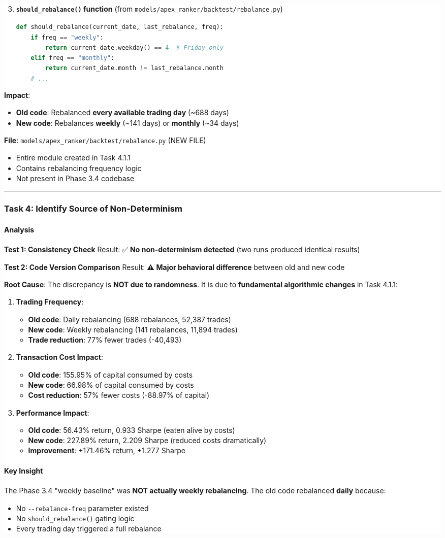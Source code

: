 3. **`should_rebalance()` function** (from `models/apex_ranker/backtest/rebalance.py`)
   ```python
   def should_rebalance(current_date, last_rebalance, freq):
       if freq == "weekly":
           return current_date.weekday() == 4  # Friday only
       elif freq == "monthly":
           return current_date.month != last_rebalance.month
       # ...
   ```

**Impact**:
- **Old code**: Rebalanced **every available trading day** (~688 days)
- **New code**: Rebalances **weekly** (~141 days) or **monthly** (~34 days)

**File**: `models/apex_ranker/backtest/rebalance.py` (NEW FILE)
- Entire module created in Task 4.1.1
- Contains rebalancing frequency logic
- Not present in Phase 3.4 codebase

---

### Task 4: Identify Source of Non-Determinism

#### Analysis

**Test 1: Consistency Check**
Result: ✅ **No non-determinism detected** (two runs produced identical results)

**Test 2: Code Version Comparison**
Result: ⚠️ **Major behavioral difference** between old and new code

**Root Cause**:
The discrepancy is **NOT due to randomness**. It is due to **fundamental algorithmic changes** in Task 4.1.1:

1. **Trading Frequency**:
   - **Old code**: Daily rebalancing (688 rebalances, 52,387 trades)
   - **New code**: Weekly rebalancing (141 rebalances, 11,894 trades)
   - **Trade reduction**: 77% fewer trades (-40,493)

2. **Transaction Cost Impact**:
   - **Old code**: 155.95% of capital consumed by costs
   - **New code**: 66.98% of capital consumed by costs
   - **Cost reduction**: 57% fewer costs (-88.97% of capital)

3. **Performance Impact**:
   - **Old code**: 56.43% return, 0.933 Sharpe (eaten alive by costs)
   - **New code**: 227.89% return, 2.209 Sharpe (reduced costs dramatically)
   - **Improvement**: +171.46% return, +1.277 Sharpe

#### Key Insight

The Phase 3.4 "weekly baseline" was **NOT actually weekly rebalancing**. The old code rebalanced **daily** because:
- No `--rebalance-freq` parameter existed
- No `should_rebalance()` gating logic
- Every trading day triggered a full rebalance
